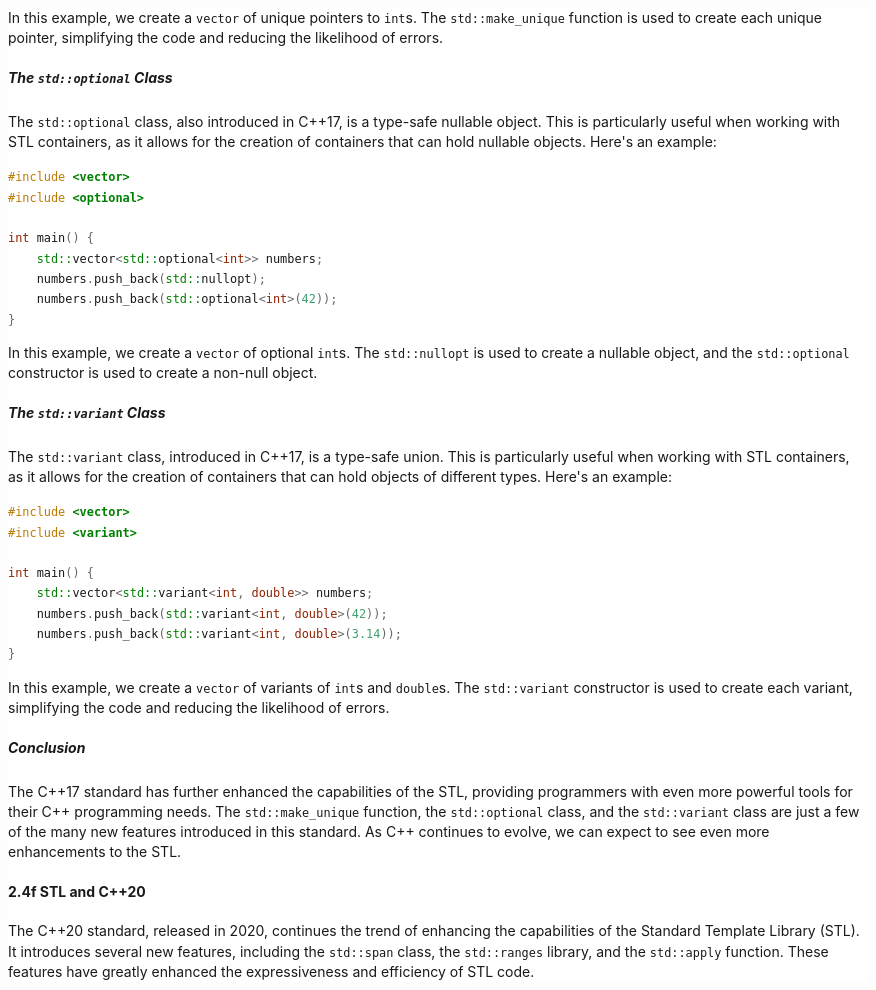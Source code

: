 In this example, we create a `vector` of unique pointers to `int`s. The `std::make_unique` function is used to create each unique pointer, simplifying the code and reducing the likelihood of errors.

##### The `std::optional` Class

The `std::optional` class, also introduced in C++17, is a type-safe nullable object. This is particularly useful when working with STL containers, as it allows for the creation of containers that can hold nullable objects. Here's an example:

```cpp
#include <vector>
#include <optional>

int main() {
    std::vector<std::optional<int>> numbers;
    numbers.push_back(std::nullopt);
    numbers.push_back(std::optional<int>(42));
}
```

In this example, we create a `vector` of optional `int`s. The `std::nullopt` is used to create a nullable object, and the `std::optional` constructor is used to create a non-null object.

##### The `std::variant` Class

The `std::variant` class, introduced in C++17, is a type-safe union. This is particularly useful when working with STL containers, as it allows for the creation of containers that can hold objects of different types. Here's an example:

```cpp
#include <vector>
#include <variant>

int main() {
    std::vector<std::variant<int, double>> numbers;
    numbers.push_back(std::variant<int, double>(42));
    numbers.push_back(std::variant<int, double>(3.14));
}
```

In this example, we create a `vector` of variants of `int`s and `double`s. The `std::variant` constructor is used to create each variant, simplifying the code and reducing the likelihood of errors.

##### Conclusion

The C++17 standard has further enhanced the capabilities of the STL, providing programmers with even more powerful tools for their C++ programming needs. The `std::make_unique` function, the `std::optional` class, and the `std::variant` class are just a few of the many new features introduced in this standard. As C++ continues to evolve, we can expect to see even more enhancements to the STL.

#### 2.4f STL and C++20

The C++20 standard, released in 2020, continues the trend of enhancing the capabilities of the Standard Template Library (STL). It introduces several new features, including the `std::span` class, the `std::ranges` library, and the `std::apply` function. These features have greatly enhanced the expressiveness and efficiency of STL code.
